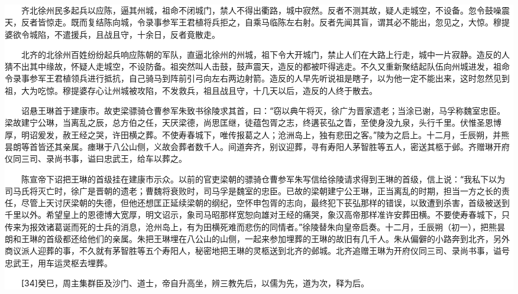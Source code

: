 　　齐北徐州民多起兵以应陈，逼其州城，祖命不闭城门，禁人不得出衢路，城中寂然。反者不测其故，疑人走城空，不设备。忽令鼓噪震天，反者皆惊走。既而复结陈向城，令录事参军王君植将兵拒之，自乘马临陈左右射。反者先闻其盲，谓其必不能出，忽见之，大惊。穆提婆欲令城陷，不遣援兵，且战且守，十余日，反者竟散走。

　　北齐的北徐州百姓纷纷起兵响应陈朝的军队，直逼北徐州的州城，祖下令大开城门，禁止人们在大路上行走，城中一片寂静。造反的人猜不出其中缘故，怀疑人走城空，不设防备。祖突然叫人击鼓，鼓声震天，造反的都被吓得逃走。不久又重新聚结起队伍向州城进发，祖命令录事参军王君植领兵进行抵抗，自己骑马到阵前引弓向左右两边射箭。造反的人早先听说祖是瞎子，以为他一定不能出来，这时忽然见到祖，大为吃惊。穆提婆存心让州城被攻陷，不发救兵，祖且战且守，十几天以后，造反的人终于散去。

　　诏悬王琳首于建康市。故吏梁骠骑仓曹参军朱致书徐陵求其首，曰：“窃以典午将灭，徐广为晋家遗老；当涂已谢，马孚称魏室忠臣。梁故建宁公琳，当离乱之辰，总方伯之任，天厌梁德，尚思匡继，徒蕴包胥之志，终遘苌弘之眚，至使身没九泉，头行千里。伏惟圣恩博厚，明诏爰发，赦王经之哭，许田横之葬。不使寿春城下，唯传报葛之人；沧洲岛上，独有悲田之客。”陵为之启上。十二月，壬辰朔，并熊昙朗等首皆还其亲属。瘗琳于八公山侧，义故会葬者数千人。间道奔齐，别议迎葬，寻有寿阳人茅智胜等五人，密送其柩于邺。齐赠琳开府仪同三司、录尚书事，谥曰忠武王，给车以葬之。

　　陈宣帝下诏把王琳的首级挂在建康市示众。以前的官吏梁朝的骠骑仓曹参军朱写信给徐陵请求得到王琳的首级，信上说：“我私下以为司马氏将灭亡时，徐广是晋朝的遗老；曹魏将衰败时，司马孚是魏室的忠臣。已故的梁朝建宁公王琳，正当离乱的时期，担当一方之长的责任，尽管上天讨厌梁朝的失德，但他还想匡正延续梁朝的纲纪，空怀申包胥的志向，最终犯下苌弘那样的错误，以致遭到杀害，首级被送到千里以外。希望皇上的恩德博大宽厚，明文诏示，象司马昭那样宽恕向雄对王经的痛哭，象汉高帝那样准许安葬田横。不要使寿春城下，只传来为报效诸葛诞而死的士兵的消息，沧州岛上，有为田横死难而悲伤的同情者。”徐陵替朱向皇帝启奏。十二月，壬辰朔（初一），把熊昙朗和王琳的首级都还给他们的亲属。朱把王琳埋在八公山的山侧，一起来参加埋葬的王琳的故旧有几千人。朱从偏僻的小路奔到北齐，另外商议派人迎葬的事，不久就有茅智胜等五个寿阳人，秘密地把王琳的灵柩送到北齐的邺城。北齐追赠王琳为开府仪同三司、录尚书事，谥号忠武王，用车运灵枢去埋葬。

　　[34]癸巳，周主集群臣及沙门、道士，帝自升高坐，辨三教先后，以儒为先，道为次，释为后。

